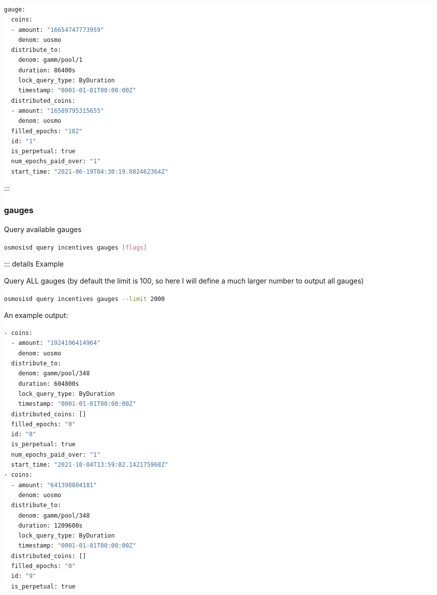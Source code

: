 ```bash
gauge:
  coins:
  - amount: "16654747773959"
    denom: uosmo
  distribute_to:
    denom: gamm/pool/1
    duration: 86400s
    lock_query_type: ByDuration
    timestamp: "0001-01-01T00:00:00Z"
  distributed_coins:
  - amount: "16589795315655"
    denom: uosmo
  filled_epochs: "182"
  id: "1"
  is_perpetual: true
  num_epochs_paid_over: "1"
  start_time: "2021-06-19T04:30:19.082462364Z"
```

:::

### gauges

Query available gauges

```sh
osmosisd query incentives gauges [flags]
```

::: details Example

Query ALL gauges (by default the limit is 100, so here I will define a much larger number to output all gauges)

```bash
osmosisd query incentives gauges --limit 2000
```

An example output:

```sh
- coins:
  - amount: "1924196414964"
    denom: uosmo
  distribute_to:
    denom: gamm/pool/348
    duration: 604800s
    lock_query_type: ByDuration
    timestamp: "0001-01-01T00:00:00Z"
  distributed_coins: []
  filled_epochs: "0"
  id: "8"
  is_perpetual: true
  num_epochs_paid_over: "1"
  start_time: "2021-10-04T13:59:02.142175968Z"
- coins:
  - amount: "641398804181"
    denom: uosmo
  distribute_to:
    denom: gamm/pool/348
    duration: 1209600s
    lock_query_type: ByDuration
    timestamp: "0001-01-01T00:00:00Z"
  distributed_coins: []
  filled_epochs: "0"
  id: "9"
  is_perpetual: true
```